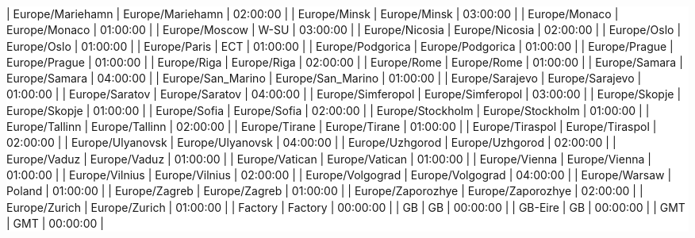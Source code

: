 | Europe/Mariehamn                 | Europe/Mariehamn                 | 02:00:00   |
| Europe/Minsk                     | Europe/Minsk                     | 03:00:00   |
| Europe/Monaco                    | Europe/Monaco                    | 01:00:00   |
| Europe/Moscow                    | W-SU                             | 03:00:00   |
| Europe/Nicosia                   | Europe/Nicosia                   | 02:00:00   |
| Europe/Oslo                      | Europe/Oslo                      | 01:00:00   |
| Europe/Paris                     | ECT                              | 01:00:00   |
| Europe/Podgorica                 | Europe/Podgorica                 | 01:00:00   |
| Europe/Prague                    | Europe/Prague                    | 01:00:00   |
| Europe/Riga                      | Europe/Riga                      | 02:00:00   |
| Europe/Rome                      | Europe/Rome                      | 01:00:00   |
| Europe/Samara                    | Europe/Samara                    | 04:00:00   |
| Europe/San_Marino                | Europe/San_Marino                | 01:00:00   |
| Europe/Sarajevo                  | Europe/Sarajevo                  | 01:00:00   |
| Europe/Saratov                   | Europe/Saratov                   | 04:00:00   |
| Europe/Simferopol                | Europe/Simferopol                | 03:00:00   |
| Europe/Skopje                    | Europe/Skopje                    | 01:00:00   |
| Europe/Sofia                     | Europe/Sofia                     | 02:00:00   |
| Europe/Stockholm                 | Europe/Stockholm                 | 01:00:00   |
| Europe/Tallinn                   | Europe/Tallinn                   | 02:00:00   |
| Europe/Tirane                    | Europe/Tirane                    | 01:00:00   |
| Europe/Tiraspol                  | Europe/Tiraspol                  | 02:00:00   |
| Europe/Ulyanovsk                 | Europe/Ulyanovsk                 | 04:00:00   |
| Europe/Uzhgorod                  | Europe/Uzhgorod                  | 02:00:00   |
| Europe/Vaduz                     | Europe/Vaduz                     | 01:00:00   |
| Europe/Vatican                   | Europe/Vatican                   | 01:00:00   |
| Europe/Vienna                    | Europe/Vienna                    | 01:00:00   |
| Europe/Vilnius                   | Europe/Vilnius                   | 02:00:00   |
| Europe/Volgograd                 | Europe/Volgograd                 | 04:00:00   |
| Europe/Warsaw                    | Poland                           | 01:00:00   |
| Europe/Zagreb                    | Europe/Zagreb                    | 01:00:00   |
| Europe/Zaporozhye                | Europe/Zaporozhye                | 02:00:00   |
| Europe/Zurich                    | Europe/Zurich                    | 01:00:00   |
| Factory                          | Factory                          | 00:00:00   |
| GB                               | GB                               | 00:00:00   |
| GB-Eire                          | GB                               | 00:00:00   |
| GMT                              | GMT                              | 00:00:00   |